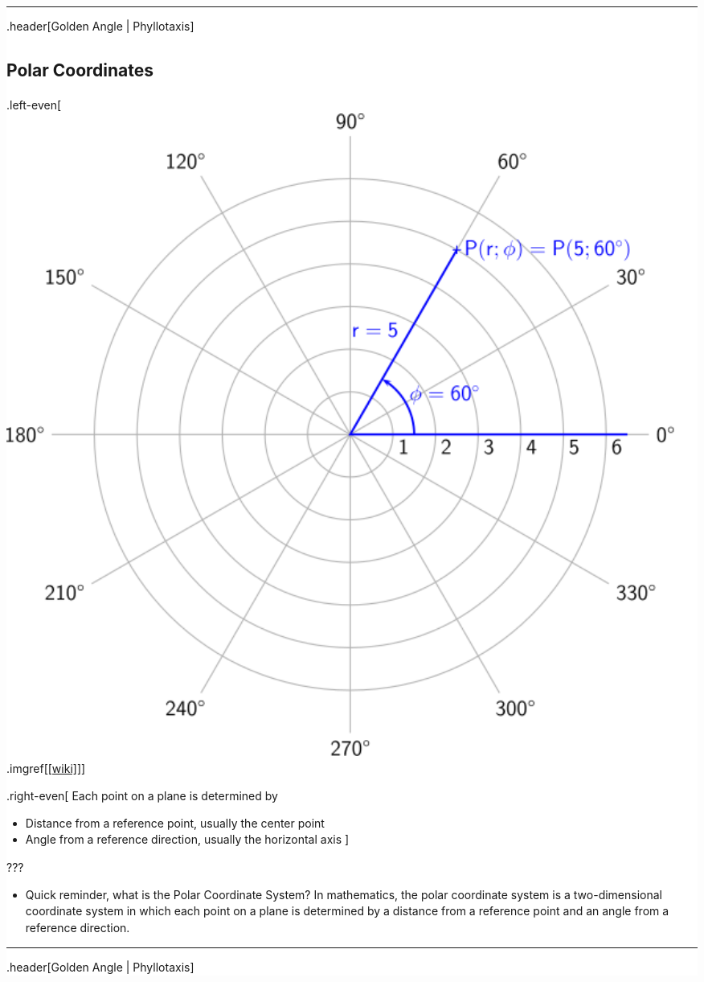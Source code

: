 
---
.header[Golden Angle | Phyllotaxis]

## Polar Coordinates

.left-even[<img src="../02_scripts/img/03/polar_01a.png" alt="polar_01a" style="width:100%;">  
.imgref[[[wiki]](https://de.wikipedia.org/wiki/Datei:Ebene_polarkoordinaten.svg)]]


.right-even[
Each point on a plane is determined by 
* Distance from a reference point, usually the center point
* Angle from a reference direction, usually the horizontal axis
]

???
  

* Quick reminder, what is the Polar Coordinate System? In mathematics, the polar coordinate system is a two-dimensional coordinate system in which each point on a plane is determined by a distance from a reference point and an angle from a reference direction.


---
.header[Golden Angle | Phyllotaxis]
